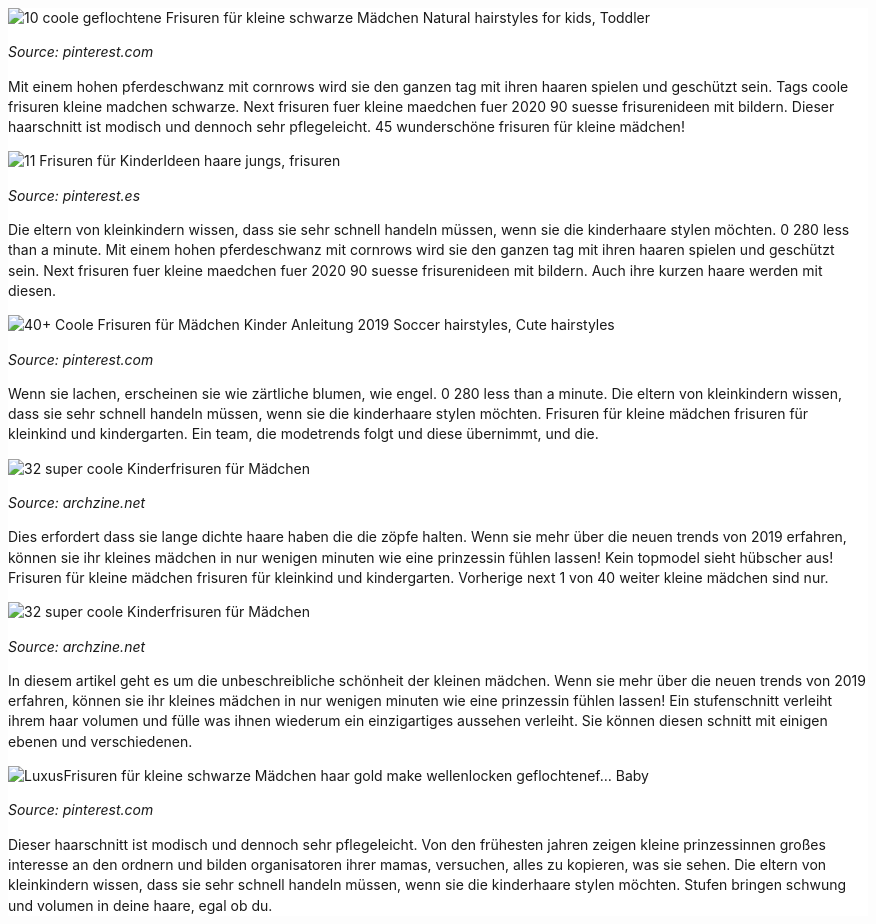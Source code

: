 
![10 coole geflochtene Frisuren für kleine schwarze Mädchen Natural hairstyles for kids, Toddler](https://i.pinimg.com/736x/e3/10/43/e31043a42003829dbfe42e82501991f4.jpg "10 coole geflochtene Frisuren für kleine schwarze Mädchen Natural hairstyles for kids, Toddler")

*Source: pinterest.com*

Mit einem hohen pferdeschwanz mit cornrows wird sie den ganzen tag mit ihren haaren spielen und geschützt sein. Tags coole frisuren kleine madchen schwarze. Next frisuren fuer kleine maedchen fuer 2020 90 suesse frisurenideen mit bildern. Dieser haarschnitt ist modisch und dennoch sehr pflegeleicht. 45 wunderschöne frisuren für kleine mädchen!


![11 Frisuren für KinderIdeen haare jungs, frisuren](https://i.pinimg.com/236x/13/e4/b7/13e4b75c2701c7d4c00ac66dc4ee3053--boys-haircuts-medium-boys-haircuts-.jpg "11 Frisuren für KinderIdeen haare jungs, frisuren")

*Source: pinterest.es*

Die eltern von kleinkindern wissen, dass sie sehr schnell handeln müssen, wenn sie die kinderhaare stylen möchten. 0 280 less than a minute. Mit einem hohen pferdeschwanz mit cornrows wird sie den ganzen tag mit ihren haaren spielen und geschützt sein. Next frisuren fuer kleine maedchen fuer 2020 90 suesse frisurenideen mit bildern. Auch ihre kurzen haare werden mit diesen.


![40+ Coole Frisuren für Mädchen Kinder Anleitung 2019 Soccer hairstyles, Cute hairstyles](https://i.pinimg.com/originals/16/cf/92/16cf92b2fd23bf612e6b6a001f63ff65.jpg "40+ Coole Frisuren für Mädchen Kinder Anleitung 2019 Soccer hairstyles, Cute hairstyles")

*Source: pinterest.com*

Wenn sie lachen, erscheinen sie wie zärtliche blumen, wie engel. 0 280 less than a minute. Die eltern von kleinkindern wissen, dass sie sehr schnell handeln müssen, wenn sie die kinderhaare stylen möchten. Frisuren für kleine mädchen frisuren für kleinkind und kindergarten. Ein team, die modetrends folgt und diese übernimmt, und die.


![32 super coole Kinderfrisuren für Mädchen](https://i2.wp.com/archzine.net/wp-content/uploads/2015/04/kinderfrisuren-für-mädchen-originelle-lange-zöpfe.jpg "32 super coole Kinderfrisuren für Mädchen")

*Source: archzine.net*

Dies erfordert dass sie lange dichte haare haben die die zöpfe halten. Wenn sie mehr über die neuen trends von 2019 erfahren, können sie ihr kleines mädchen in nur wenigen minuten wie eine prinzessin fühlen lassen! Kein topmodel sieht hübscher aus! Frisuren für kleine mädchen frisuren für kleinkind und kindergarten. Vorherige next 1 von 40 weiter kleine mädchen sind nur.


![32 super coole Kinderfrisuren für Mädchen](https://i2.wp.com/archzine.net/wp-content/uploads/2015/04/kinderfrisuren-für-mädchen-pfirsich-dekoartikel-auf-dem-kopf.jpg "32 super coole Kinderfrisuren für Mädchen")

*Source: archzine.net*

In diesem artikel geht es um die unbeschreibliche schönheit der kleinen mädchen. Wenn sie mehr über die neuen trends von 2019 erfahren, können sie ihr kleines mädchen in nur wenigen minuten wie eine prinzessin fühlen lassen! Ein stufenschnitt verleiht ihrem haar volumen und fülle was ihnen wiederum ein einzigartiges aussehen verleiht. Sie können diesen schnitt mit einigen ebenen und verschiedenen.


![LuxusFrisuren für kleine schwarze Mädchen haar gold make wellenlocken geflochtenef… Baby](https://i.pinimg.com/originals/5b/9a/9a/5b9a9aee3b035aaa35b02c13ff52c261.jpg "LuxusFrisuren für kleine schwarze Mädchen haar gold make wellenlocken geflochtenef… Baby")

*Source: pinterest.com*

Dieser haarschnitt ist modisch und dennoch sehr pflegeleicht. Von den frühesten jahren zeigen kleine prinzessinnen großes interesse an den ordnern und bilden organisatoren ihrer mamas, versuchen, alles zu kopieren, was sie sehen. Die eltern von kleinkindern wissen, dass sie sehr schnell handeln müssen, wenn sie die kinderhaare stylen möchten. Stufen bringen schwung und volumen in deine haare, egal ob du.

